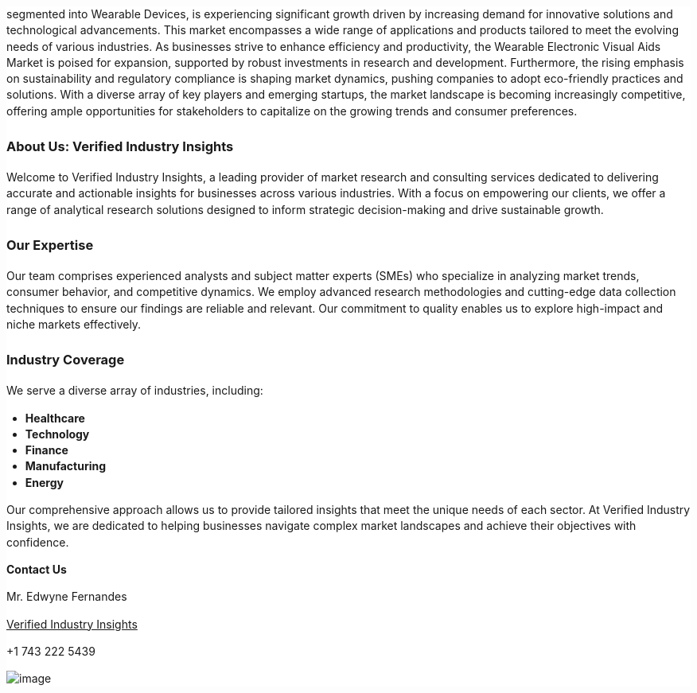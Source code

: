 segmented into Wearable Devices, is experiencing significant growth driven by increasing demand for innovative solutions and technological advancements. This market encompasses a wide range of applications and products tailored to meet the evolving needs of various industries. As businesses strive to enhance efficiency and productivity, the Wearable Electronic Visual Aids Market is poised for expansion, supported by robust investments in research and development. Furthermore, the rising emphasis on sustainability and regulatory compliance is shaping market dynamics, pushing companies to adopt eco-friendly practices and solutions. With a diverse array of key players and emerging startups, the market landscape is becoming increasingly competitive, offering ample opportunities for stakeholders to capitalize on the growing trends and consumer preferences.</p><h3>About Us: Verified Industry Insights</h3><p>Welcome to Verified Industry Insights, a leading provider of market research and consulting services dedicated to delivering accurate and actionable insights for businesses across various industries. With a focus on empowering our clients, we offer a range of analytical research solutions designed to inform strategic decision-making and drive sustainable growth.</p><h3>Our Expertise</h3><p>Our team comprises experienced analysts and subject matter experts (SMEs) who specialize in analyzing market trends, consumer behavior, and competitive dynamics. We employ advanced research methodologies and cutting-edge data collection techniques to ensure our findings are reliable and relevant. Our commitment to quality enables us to explore high-impact and niche markets effectively.</p><h3>Industry Coverage</h3><p>We serve a diverse array of industries, including:</p><ul><li><strong>Healthcare</strong></li><li><strong>Technology</strong></li><li><strong>Finance</strong></li><li><strong>Manufacturing</strong></li><li><strong>Energy</strong></li></ul><p>Our comprehensive approach allows us to provide tailored insights that meet the unique needs of each sector. At Verified Industry Insights, we are dedicated to helping businesses navigate complex market landscapes and achieve their objectives with confidence.</p><p><strong>Contact Us</strong></p><p>Mr. Edwyne Fernandes</p><p><a href="https://www.verifiedindustryinsights.com/">Verified Industry Insights</a></p><p>+1 743 222 5439</p>
![image](https://github.com/user-attachments/assets/c9414487-67fd-4e81-8a02-abf538898e4d)
